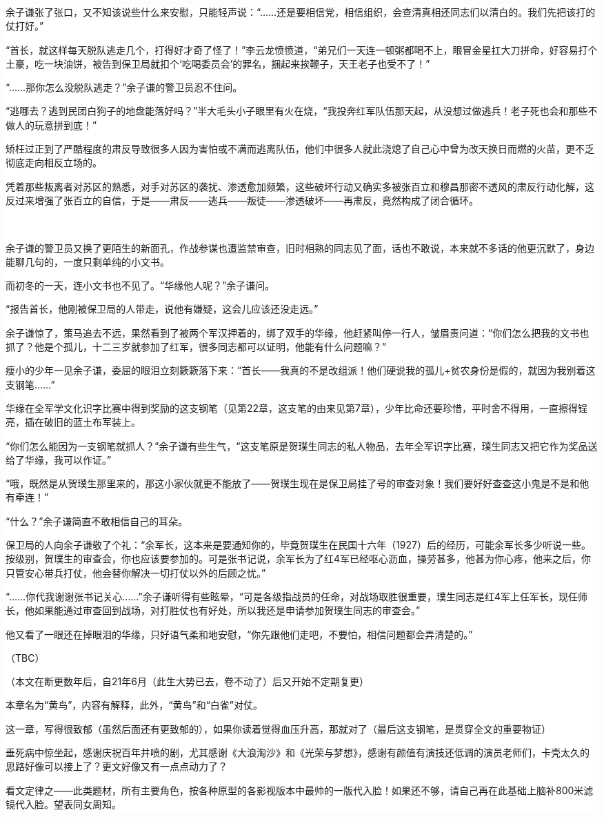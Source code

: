 余子谦张了张口，又不知该说些什么来安慰，只能轻声说：“……还是要相信党，相信组织，会查清真相还同志们以清白的。我们先把该打的仗打好。”

“首长，就这样每天脱队逃走几个，打得好才奇了怪了！”李云龙愤愤道，“弟兄们一天连一顿粥都喝不上，眼冒金星扛大刀拼命，好容易打个土豪，吃一块油饼，被告到保卫局就扣个‘吃喝委员会’的罪名，捆起来挨鞭子，天王老子也受不了！”

“……那你怎么没脱队逃走？”余子谦的警卫员忍不住问。

“逃哪去？逃到民团白狗子的地盘能落好吗？”半大毛头小子眼里有火在烧，“我投奔红军队伍那天起，从没想过做逃兵！老子死也会和那些不做人的玩意拼到底！”

矫枉过正到了严酷程度的肃反导致很多人因为害怕或不满而逃离队伍，他们中很多人就此浇熄了自己心中曾为改天换日而燃的火苗，更不乏彻底走向相反立场的。

凭着那些叛离者对苏区的熟悉，对手对苏区的袭扰、渗透愈加频繁，这些破坏行动又确实多被张百立和穆昌那密不透风的肃反行动化解，这反过来增强了张百立的自信，于是——肃反——逃兵——叛徒——渗透破坏——再肃反，竟然构成了闭合循环。

<br/>

余子谦的警卫员又换了更陌生的新面孔，作战参谋也遭监禁审查，旧时相熟的同志见了面，话也不敢说，本来就不多话的他更沉默了，身边能聊几句的，一度只剩单纯的小文书。

而初冬的一天，连小文书也不见了。“华缘他人呢？”余子谦问。

“报告首长，他刚被保卫局的人带走，说他有嫌疑，这会儿应该还没走远。”

余子谦惊了，策马追去不远，果然看到了被两个军汉押着的，绑了双手的华缘，他赶紧叫停一行人，皱眉责问道：“你们怎么把我的文书也抓了？他是个孤儿，十二三岁就参加了红军，很多同志都可以证明，他能有什么问题嘛？”

瘦小的少年一见余子谦，委屈的眼泪立刻簌簌落下来：“首长——我真的不是改组派！他们硬说我的孤儿+贫农身份是假的，就因为我别着这支钢笔……”

华缘在全军学文化识字比赛中得到奖励的这支钢笔（见第22章，这支笔的由来见第7章），少年比命还要珍惜，平时舍不得用，一直擦得锃亮，插在破旧的蓝土布军装上。

“你们怎么能因为一支钢笔就抓人？”余子谦有些生气，“这支笔原是贺璞生同志的私人物品，去年全军识字比赛，璞生同志又把它作为奖品送给了华缘，我可以作证。”

“哦，既然是从贺璞生那里来的，那这小家伙就更不能放了——贺璞生现在是保卫局挂了号的审查对象！我们要好好查查这小鬼是不是和他有牵连！”

“什么？”余子谦简直不敢相信自己的耳朵。

保卫局的人向余子谦敬了个礼：“余军长，这本来是要通知你的，毕竟贺璞生在民国十六年（1927）后的经历，可能余军长多少听说一些。按级别，贺璞生的审查会，你也应该要参加的。可是张书记说，余军长为了红4军已经呕心沥血，操劳甚多，他甚为你心疼，他来之后，你只管安心带兵打仗，他会替你解决一切打仗以外的后顾之忧。”

“……你代我谢谢张书记关心……”余子谦听得有些眩晕，“可是各级指战员的任命，对战场取胜很重要，璞生同志是红4军上任军长，现任师长，他如果能通过审查回到战场，对打胜仗也有好处，所以我还是申请参加贺璞生同志的审查会。”

他又看了一眼还在掉眼泪的华缘，只好语气柔和地安慰，“你先跟他们走吧，不要怕，相信问题都会弄清楚的。”

（TBC）

（本文在断更数年后，自21年6月（此生大势已去，卷不动了）后又开始不定期复更）

本章名为“黄鸟”，内容有解释，此外，“黄鸟”和“白雀”对仗。

这一章，写得很致郁（虽然后面还有更致郁的），如果你读着觉得血压升高，那就对了（最后这支钢笔，是贯穿全文的重要物证）

垂死病中惊坐起，感谢庆祝百年井喷的剧，尤其感谢《大浪淘沙》和《光荣与梦想》，感谢有颜值有演技还低调的演员老师们，卡壳太久的思路好像可以接上了？更文好像又有一点点动力了？

看文定律之——此类题材，所有主要角色，按各种原型的各影视版本中最帅的一版代入脸！如果还不够，请自己再在此基础上脑补800米滤镜代入脸。望表同女周知。
